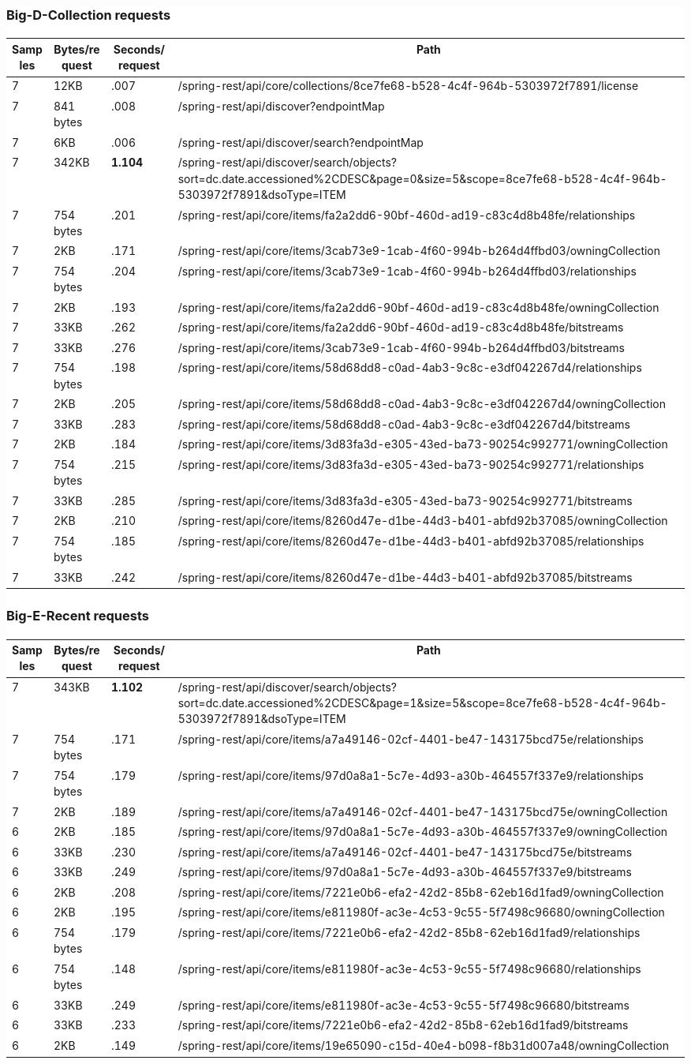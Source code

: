 ### Big-D-Collection requests

Samples | Bytes/request | Seconds/request | Path
-|-|-|-
7 | 12KB | .007 | /spring-rest/api/core/collections/8ce7fe68-b528-4c4f-964b-5303972f7891/license |
7 | 841 bytes | .008 | /spring-rest/api/discover?endpointMap |
7 | 6KB | .006 | /spring-rest/api/discover/search?endpointMap |
7 | 342KB | **1.104** | /spring-rest/api/discover/search/objects?sort=dc.date.accessioned%2CDESC&page=0&size=5&scope=8ce7fe68-b528-4c4f-964b-5303972f7891&dsoType=ITEM |
7 | 754 bytes | .201 | /spring-rest/api/core/items/fa2a2dd6-90bf-460d-ad19-c83c4d8b48fe/relationships |
7 | 2KB | .171 | /spring-rest/api/core/items/3cab73e9-1cab-4f60-994b-b264d4ffbd03/owningCollection |
7 | 754 bytes | .204 | /spring-rest/api/core/items/3cab73e9-1cab-4f60-994b-b264d4ffbd03/relationships |
7 | 2KB | .193 | /spring-rest/api/core/items/fa2a2dd6-90bf-460d-ad19-c83c4d8b48fe/owningCollection |
7 | 33KB | .262 | /spring-rest/api/core/items/fa2a2dd6-90bf-460d-ad19-c83c4d8b48fe/bitstreams |
7 | 33KB | .276 | /spring-rest/api/core/items/3cab73e9-1cab-4f60-994b-b264d4ffbd03/bitstreams |
7 | 754 bytes | .198 | /spring-rest/api/core/items/58d68dd8-c0ad-4ab3-9c8c-e3df042267d4/relationships |
7 | 2KB | .205 | /spring-rest/api/core/items/58d68dd8-c0ad-4ab3-9c8c-e3df042267d4/owningCollection |
7 | 33KB | .283 | /spring-rest/api/core/items/58d68dd8-c0ad-4ab3-9c8c-e3df042267d4/bitstreams |
7 | 2KB | .184 | /spring-rest/api/core/items/3d83fa3d-e305-43ed-ba73-90254c992771/owningCollection |
7 | 754 bytes | .215 | /spring-rest/api/core/items/3d83fa3d-e305-43ed-ba73-90254c992771/relationships |
7 | 33KB | .285 | /spring-rest/api/core/items/3d83fa3d-e305-43ed-ba73-90254c992771/bitstreams |
7 | 2KB | .210 | /spring-rest/api/core/items/8260d47e-d1be-44d3-b401-abfd92b37085/owningCollection |
7 | 754 bytes | .185 | /spring-rest/api/core/items/8260d47e-d1be-44d3-b401-abfd92b37085/relationships |
7 | 33KB | .242 | /spring-rest/api/core/items/8260d47e-d1be-44d3-b401-abfd92b37085/bitstreams |

### Big-E-Recent requests

Samples | Bytes/request | Seconds/request | Path
-|-|-|-
7 | 343KB | **1.102** | /spring-rest/api/discover/search/objects?sort=dc.date.accessioned%2CDESC&page=1&size=5&scope=8ce7fe68-b528-4c4f-964b-5303972f7891&dsoType=ITEM |
7 | 754 bytes | .171 | /spring-rest/api/core/items/a7a49146-02cf-4401-be47-143175bcd75e/relationships |
7 | 754 bytes | .179 | /spring-rest/api/core/items/97d0a8a1-5c7e-4d93-a30b-464557f337e9/relationships |
7 | 2KB | .189 | /spring-rest/api/core/items/a7a49146-02cf-4401-be47-143175bcd75e/owningCollection |
6 | 2KB | .185 | /spring-rest/api/core/items/97d0a8a1-5c7e-4d93-a30b-464557f337e9/owningCollection |
6 | 33KB | .230 | /spring-rest/api/core/items/a7a49146-02cf-4401-be47-143175bcd75e/bitstreams |
6 | 33KB | .249 | /spring-rest/api/core/items/97d0a8a1-5c7e-4d93-a30b-464557f337e9/bitstreams |
6 | 2KB | .208 | /spring-rest/api/core/items/7221e0b6-efa2-42d2-85b8-62eb16d1fad9/owningCollection |
6 | 2KB | .195 | /spring-rest/api/core/items/e811980f-ac3e-4c53-9c55-5f7498c96680/owningCollection |
6 | 754 bytes | .179 | /spring-rest/api/core/items/7221e0b6-efa2-42d2-85b8-62eb16d1fad9/relationships |
6 | 754 bytes | .148 | /spring-rest/api/core/items/e811980f-ac3e-4c53-9c55-5f7498c96680/relationships |
6 | 33KB | .249 | /spring-rest/api/core/items/e811980f-ac3e-4c53-9c55-5f7498c96680/bitstreams |
6 | 33KB | .233 | /spring-rest/api/core/items/7221e0b6-efa2-42d2-85b8-62eb16d1fad9/bitstreams |
6 | 2KB | .149 | /spring-rest/api/core/items/19e65090-c15d-40e4-b098-f8b31d007a48/owningCollection |